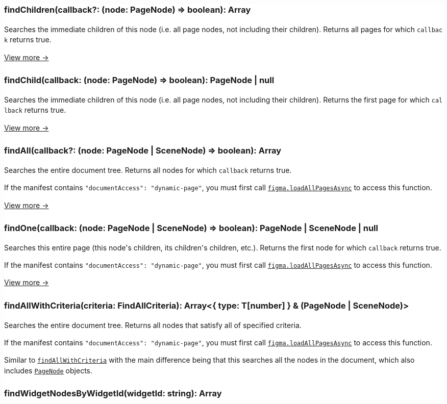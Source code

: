 ### findChildren(callback?: (node: PageNode) => boolean): Array

Searches the immediate children of this node (i.e. all page nodes, not including their children). Returns all pages for which `callback` returns true.

[View more →](/plugin-docs/api/properties/DocumentNode-findchildren/)

### findChild(callback: (node: PageNode) => boolean): PageNode | null

Searches the immediate children of this node (i.e. all page nodes, not including their children). Returns the first page for which `callback` returns true.

[View more →](/plugin-docs/api/properties/DocumentNode-findchild/)

### findAll(callback?: (node: PageNode | SceneNode) => boolean): Array

Searches the entire document tree. Returns all nodes for which `callback` returns true.

If the manifest contains `"documentAccess": "dynamic-page"`, you must first call [`figma.loadAllPagesAsync`](/plugin-docs/api/figma/#loadallpagesasync)
 to access this function.

[View more →](/plugin-docs/api/properties/DocumentNode-findall/)

### findOne(callback: (node: PageNode | SceneNode) => boolean): PageNode | SceneNode | null

Searches this entire page (this node's children, its children's children, etc.). Returns the first node for which `callback` returns true.

If the manifest contains `"documentAccess": "dynamic-page"`, you must first call [`figma.loadAllPagesAsync`](/plugin-docs/api/figma/#loadallpagesasync)
 to access this function.

[View more →](/plugin-docs/api/properties/DocumentNode-findone/)

### findAllWithCriteria(criteria: FindAllCriteria): Array<{ type: T[number] } & (PageNode | SceneNode)>

Searches the entire document tree. Returns all nodes that satisfy all of specified criteria.

If the manifest contains `"documentAccess": "dynamic-page"`, you must first call [`figma.loadAllPagesAsync`](/plugin-docs/api/figma/#loadallpagesasync)
 to access this function.

Similar to [`findAllWithCriteria`](/plugin-docs/api/properties/nodes-findallwithcriteria/)
 with the main difference being that this searches all the nodes in the document, which also includes [`PageNode`](/plugin-docs/api/PageNode/)
 objects.

### findWidgetNodesByWidgetId(widgetId: string): Array
